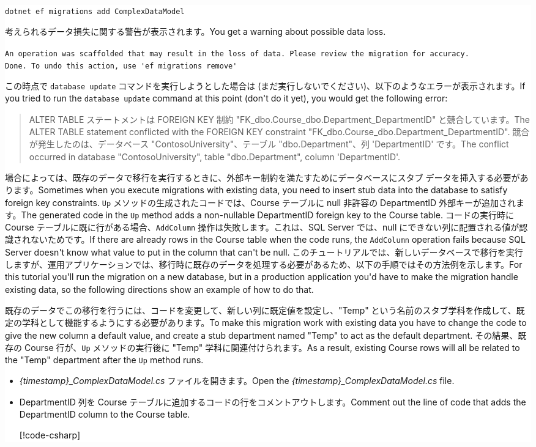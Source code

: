 ```console
dotnet ef migrations add ComplexDataModel
```

<span data-ttu-id="0b310-327">考えられるデータ損失に関する警告が表示されます。</span><span class="sxs-lookup"><span data-stu-id="0b310-327">You get a warning about possible data loss.</span></span>

```text
An operation was scaffolded that may result in the loss of data. Please review the migration for accuracy.
Done. To undo this action, use 'ef migrations remove'
```

<span data-ttu-id="0b310-328">この時点で `database update` コマンドを実行しようとした場合は (まだ実行しないでください)、以下のようなエラーが表示されます。</span><span class="sxs-lookup"><span data-stu-id="0b310-328">If you tried to run the `database update` command at this point (don't do it yet), you would get the following error:</span></span>

> <span data-ttu-id="0b310-329">ALTER TABLE ステートメントは FOREIGN KEY 制約 "FK_dbo.Course_dbo.Department_DepartmentID" と競合しています。</span><span class="sxs-lookup"><span data-stu-id="0b310-329">The ALTER TABLE statement conflicted with the FOREIGN KEY constraint "FK_dbo.Course_dbo.Department_DepartmentID".</span></span> <span data-ttu-id="0b310-330">競合が発生したのは、データベース "ContosoUniversity"、テーブル "dbo.Department"、列 'DepartmentID' です。</span><span class="sxs-lookup"><span data-stu-id="0b310-330">The conflict occurred in database "ContosoUniversity", table "dbo.Department", column 'DepartmentID'.</span></span>

<span data-ttu-id="0b310-331">場合によっては、既存のデータで移行を実行するときに、外部キー制約を満たすためにデータベースにスタブ データを挿入する必要があります。</span><span class="sxs-lookup"><span data-stu-id="0b310-331">Sometimes when you execute migrations with existing data, you need to insert stub data into the database to satisfy foreign key constraints.</span></span> <span data-ttu-id="0b310-332">`Up` メソッドの生成されたコードでは、Course テーブルに null 非許容の DepartmentID 外部キーが追加されます。</span><span class="sxs-lookup"><span data-stu-id="0b310-332">The generated code in the `Up` method adds a non-nullable DepartmentID foreign key to the Course table.</span></span> <span data-ttu-id="0b310-333">コードの実行時に Course テーブルに既に行がある場合、`AddColumn` 操作は失敗します。これは、SQL Server では、null にできない列に配置される値が認識されないためです。</span><span class="sxs-lookup"><span data-stu-id="0b310-333">If there are already rows in the Course table when the code runs, the `AddColumn` operation fails because SQL Server doesn't know what value to put in the column that can't be null.</span></span> <span data-ttu-id="0b310-334">このチュートリアルでは、新しいデータベースで移行を実行しますが、運用アプリケーションでは、移行時に既存のデータを処理する必要があるため、以下の手順ではその方法例を示します。</span><span class="sxs-lookup"><span data-stu-id="0b310-334">For this tutorial you'll run the migration on a new database, but in a production application you'd have to make the migration handle existing data, so the following directions show an example of how to do that.</span></span>

<span data-ttu-id="0b310-335">既存のデータでこの移行を行うには、コードを変更して、新しい列に既定値を設定し、"Temp" という名前のスタブ学科を作成して、既定の学科として機能するようにする必要があります。</span><span class="sxs-lookup"><span data-stu-id="0b310-335">To make this migration work with existing data you have to change the code to give the new column a default value, and create a stub department named "Temp" to act as the default department.</span></span> <span data-ttu-id="0b310-336">その結果、既存の Course 行が、`Up` メソッドの実行後に "Temp" 学科に関連付けられます。</span><span class="sxs-lookup"><span data-stu-id="0b310-336">As a result, existing Course rows will all be related to the "Temp" department after the `Up` method runs.</span></span>

* <span data-ttu-id="0b310-337">*{timestamp}_ComplexDataModel.cs* ファイルを開きます。</span><span class="sxs-lookup"><span data-stu-id="0b310-337">Open the *{timestamp}_ComplexDataModel.cs* file.</span></span>

* <span data-ttu-id="0b310-338">DepartmentID 列を Course テーブルに追加するコードの行をコメントアウトします。</span><span class="sxs-lookup"><span data-stu-id="0b310-338">Comment out the line of code that adds the DepartmentID column to the Course table.</span></span>

  [!code-csharp[](intro/samples/cu/Migrations/20170215234014_ComplexDataModel.cs?name=snippet_CommentOut&highlight=9-13)]
